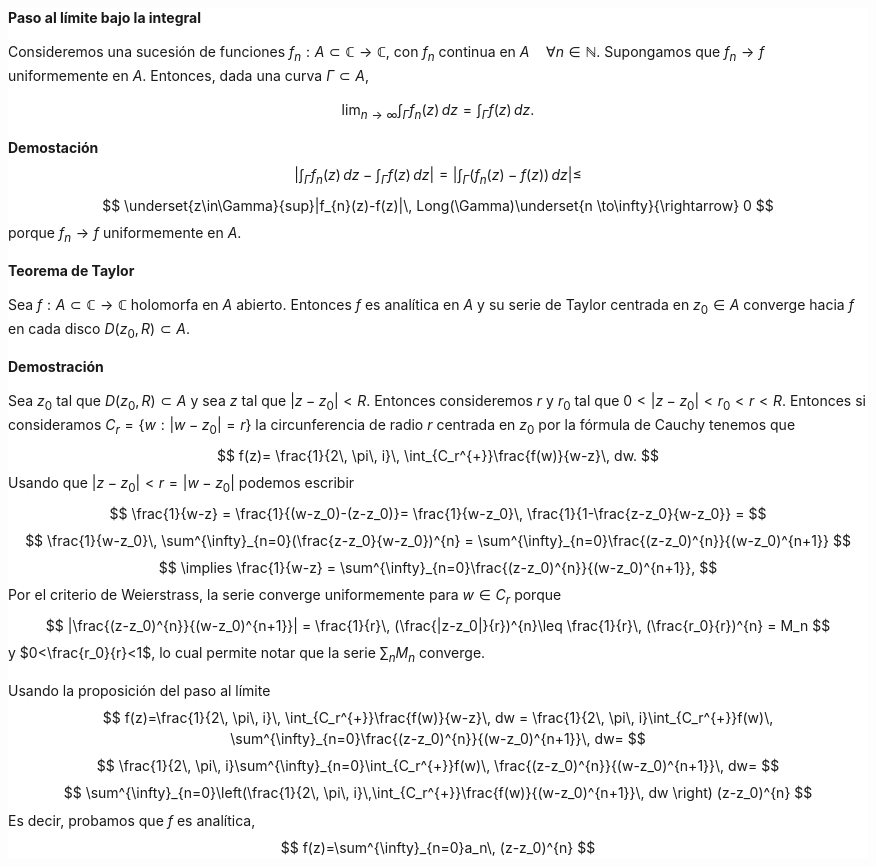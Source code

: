 **Paso al límite bajo la integral**

Consideremos una sucesión de funciones $f_n: A\subset\mathbb{C}\to\mathbb{C}$, con $f_n$ continua en $A\quad \forall n\in \mathbb{N}$. Supongamos que $f_n\to f$ uniformemente en $A$. Entonces, dada una curva $\Gamma\subset A$,

$$
\lim_{n\to\infty}\int_{\Gamma}f_{n}(z)\, dz = \int_{\Gamma}f(z)\, dz.
$$

**Demostación**
$$
|\int_{\Gamma}f_{n}(z)\, dz - \int_{\Gamma}f(z)\, dz| = |\int_\Gamma (f_{n}(z)-f(z))\, dz|\leq
$$
$$
\underset{z\in\Gamma}{sup}|f_{n}(z)-f(z)|\, Long(\Gamma)\underset{n \to\infty}{\rightarrow} 0
$$
porque $f_n\to f$ uniformemente en $A$.

**Teorema de Taylor**

Sea $f:A\subset\mathbb{C}\to\mathbb{C}$ holomorfa en $A$ abierto. Entonces $f$ es analítica en $A$ y su serie de Taylor centrada en $z_0\in A$ converge hacia $f$ en cada disco $D(z_0, R)\subset A$.

**Demostración**

Sea $z_0$ tal que $D(z_0, R)\subset A$ y sea $z$ tal que $|z-z_0|<R$. Entonces consideremos $r$ y $r_0$ tal que $0<|z-z_0|<r_0<r<R$. Entonces si consideramos $C_r =\{w: |w-z_0| = r\}$ la circunferencia de radio $r$ centrada en $z_0$ por la fórmula de Cauchy tenemos que
$$
f(z)= \frac{1}{2\, \pi\, i}\, \int_{C_r^{+}}\frac{f(w)}{w-z}\, dw.
$$
Usando que $|z-z_0|<r = |w-z_0|$ podemos escribir
$$
\frac{1}{w-z} = \frac{1}{(w-z_0)-(z-z_0)}= \frac{1}{w-z_0}\, \frac{1}{1-\frac{z-z_0}{w-z_0}} =
$$
$$
\frac{1}{w-z_0}\, \sum^{\infty}_{n=0}(\frac{z-z_0}{w-z_0})^{n} = \sum^{\infty}_{n=0}\frac{(z-z_0)^{n}}{(w-z_0)^{n+1}}
$$
$$
\implies \frac{1}{w-z} = \sum^{\infty}_{n=0}\frac{(z-z_0)^{n}}{(w-z_0)^{n+1}},
$$
Por el criterio de Weierstrass, la serie converge uniformemente para $w\in C_r$ porque
$$
|\frac{(z-z_0)^{n}}{(w-z_0)^{n+1}}| = \frac{1}{r}\, (\frac{|z-z_0|}{r})^{n}\leq \frac{1}{r}\, (\frac{r_0}{r})^{n} = M_n
$$
y $0<\frac{r_0}{r}<1$, lo cual permite notar que la serie $\sum_n M_n$ converge.

Usando la proposición del paso al límite
$$
f(z)=\frac{1}{2\, \pi\, i}\, \int_{C_r^{+}}\frac{f(w)}{w-z}\, dw = \frac{1}{2\, \pi\, i}\int_{C_r^{+}}f(w)\, \sum^{\infty}_{n=0}\frac{(z-z_0)^{n}}{(w-z_0)^{n+1}}\, dw=
$$
$$
\frac{1}{2\, \pi\, i}\sum^{\infty}_{n=0}\int_{C_r^{+}}f(w)\, \frac{(z-z_0)^{n}}{(w-z_0)^{n+1}}\, dw=
$$
$$
\sum^{\infty}_{n=0}\left(\frac{1}{2\, \pi\, i}\,\int_{C_r^{+}}\frac{f(w)}{(w-z_0)^{n+1}}\, dw \right) (z-z_0)^{n} 
$$
Es decir, probamos que $f$ es analítica,
$$
f(z)=\sum^{\infty}_{n=0}a_n\, (z-z_0)^{n}
$$